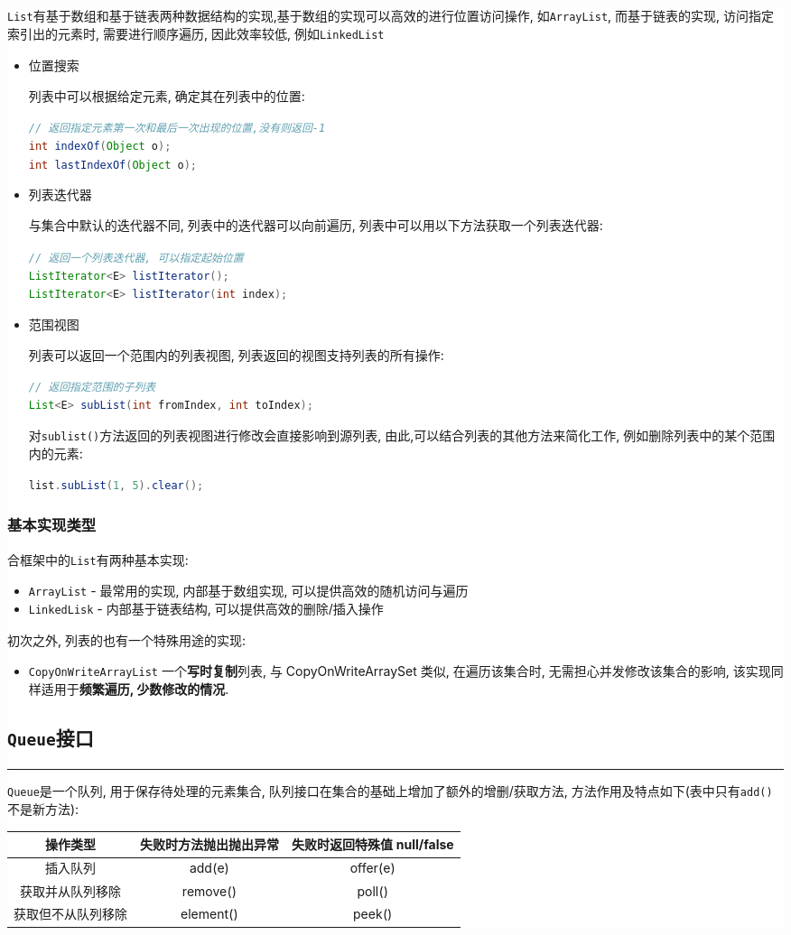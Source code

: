   `List`有基于数组和基于链表两种数据结构的实现,基于数组的实现可以高效的进行位置访问操作, 如`ArrayList`, 而基于链表的实现, 访问指定索引出的元素时, 需要进行顺序遍历, 因此效率较低, 例如`LinkedList`

- 位置搜索

  列表中可以根据给定元素, 确定其在列表中的位置:

  ```java
  // 返回指定元素第一次和最后一次出现的位置,没有则返回-1
  int indexOf(Object o);
  int lastIndexOf(Object o);
  ```

- 列表迭代器

  与集合中默认的迭代器不同, 列表中的迭代器可以向前遍历, 列表中可以用以下方法获取一个列表迭代器:

  ```java
  // 返回一个列表迭代器, 可以指定起始位置
  ListIterator<E> listIterator();
  ListIterator<E> listIterator(int index);
  ```

- 范围视图

  列表可以返回一个范围内的列表视图, 列表返回的视图支持列表的所有操作:

  ```java
  // 返回指定范围的子列表
  List<E> subList(int fromIndex, int toIndex);
  ```

  对`sublist()`方法返回的列表视图进行修改会直接影响到源列表, 由此,可以结合列表的其他方法来简化工作, 例如删除列表中的某个范围内的元素:
  
  ```java
  list.subList(1, 5).clear();
  ```
  
### 基本实现类型

合框架中的`List`有两种基本实现:

- `ArrayList` - 最常用的实现, 内部基于数组实现, 可以提供高效的随机访问与遍历
- `LinkedLisk` - 内部基于链表结构, 可以提供高效的删除/插入操作

初次之外, 列表的也有一个特殊用途的实现:

- `CopyOnWriteArrayList` 一个**写时复制**列表, 与 CopyOnWriteArraySet 类似, 在遍历该集合时, 无需担心并发修改该集合的影响, 该实现同样适用于**频繁遍历, 少数修改的情况**.

## `Queue`接口

---

`Queue`是一个队列, 用于保存待处理的元素集合, 队列接口在集合的基础上增加了额外的增删/获取方法, 方法作用及特点如下(表中只有`add()`不是新方法):

|      操作类型      | 失败时方法抛出抛出异常 | 失败时返回特殊值 null/false |
| :----------------: | :--------------------: | :-------------------------: |
|      插入队列      |         add(e)         |          offer(e)           |
|  获取并从队列移除  |        remove()        |           poll()            |
| 获取但不从队列移除 |       element()        |           peek()            |
